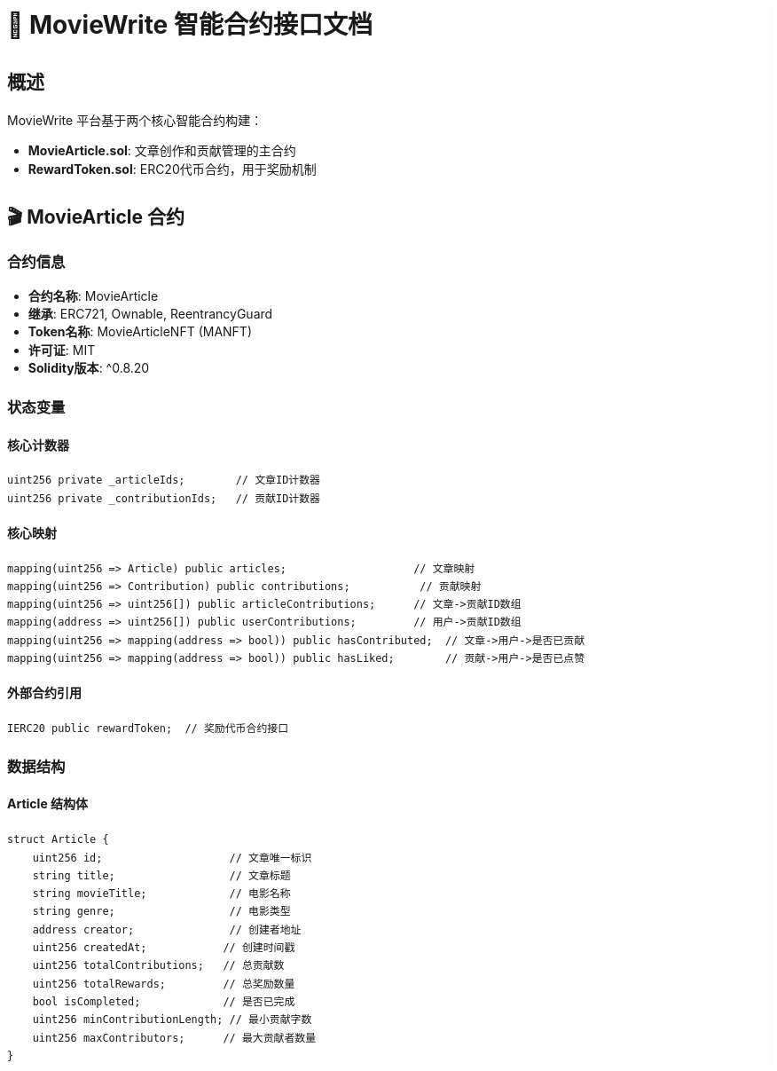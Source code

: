 # 📜 MovieWrite 智能合约接口文档

## 概述

MovieWrite 平台基于两个核心智能合约构建：
- **MovieArticle.sol**: 文章创作和贡献管理的主合约
- **RewardToken.sol**: ERC20代币合约，用于奖励机制

## 🎬 MovieArticle 合约

### 合约信息
- **合约名称**: MovieArticle
- **继承**: ERC721, Ownable, ReentrancyGuard
- **Token名称**: MovieArticleNFT (MANFT)
- **许可证**: MIT
- **Solidity版本**: ^0.8.20

### 状态变量

#### 核心计数器
```solidity
uint256 private _articleIds;        // 文章ID计数器
uint256 private _contributionIds;   // 贡献ID计数器
```

#### 核心映射
```solidity
mapping(uint256 => Article) public articles;                    // 文章映射
mapping(uint256 => Contribution) public contributions;           // 贡献映射
mapping(uint256 => uint256[]) public articleContributions;      // 文章->贡献ID数组
mapping(address => uint256[]) public userContributions;         // 用户->贡献ID数组
mapping(uint256 => mapping(address => bool)) public hasContributed;  // 文章->用户->是否已贡献
mapping(uint256 => mapping(address => bool)) public hasLiked;        // 贡献->用户->是否已点赞
```

#### 外部合约引用
```solidity
IERC20 public rewardToken;  // 奖励代币合约接口
```

### 数据结构

#### Article 结构体
```solidity
struct Article {
    uint256 id;                    // 文章唯一标识
    string title;                  // 文章标题
    string movieTitle;             // 电影名称
    string genre;                  // 电影类型
    address creator;               // 创建者地址
    uint256 createdAt;            // 创建时间戳
    uint256 totalContributions;   // 总贡献数
    uint256 totalRewards;         // 总奖励数量
    bool isCompleted;             // 是否已完成
    uint256 minContributionLength; // 最小贡献字数
    uint256 maxContributors;      // 最大贡献者数量
}
```
